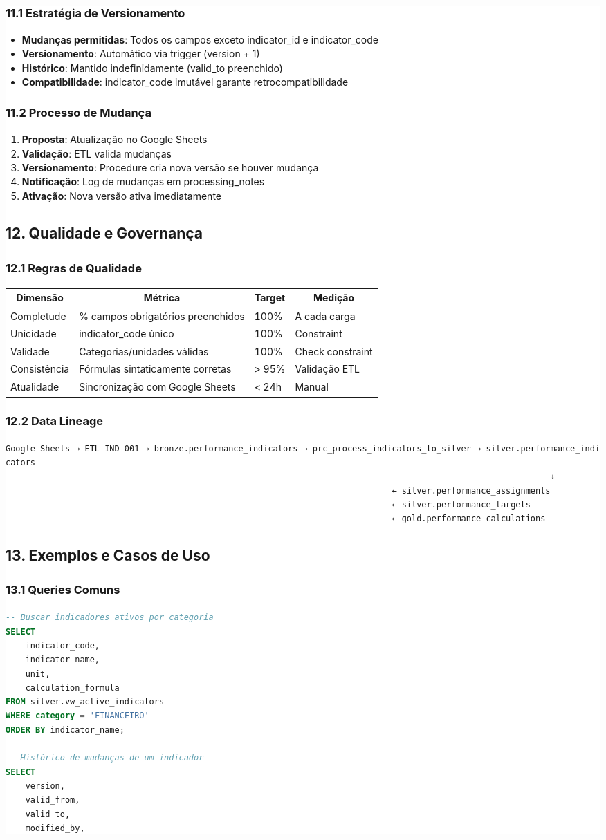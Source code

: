 ### 11.1 Estratégia de Versionamento
- **Mudanças permitidas**: Todos os campos exceto indicator_id e indicator_code
- **Versionamento**: Automático via trigger (version + 1)
- **Histórico**: Mantido indefinidamente (valid_to preenchido)
- **Compatibilidade**: indicator_code imutável garante retrocompatibilidade

### 11.2 Processo de Mudança
1. **Proposta**: Atualização no Google Sheets
2. **Validação**: ETL valida mudanças
3. **Versionamento**: Procedure cria nova versão se houver mudança
4. **Notificação**: Log de mudanças em processing_notes
5. **Ativação**: Nova versão ativa imediatamente

## 12. Qualidade e Governança

### 12.1 Regras de Qualidade
| Dimensão | Métrica | Target | Medição |
|----------|---------|--------|---------|
| Completude | % campos obrigatórios preenchidos | 100% | A cada carga |
| Unicidade | indicator_code único | 100% | Constraint |
| Validade | Categorias/unidades válidas | 100% | Check constraint |
| Consistência | Fórmulas sintaticamente corretas | > 95% | Validação ETL |
| Atualidade | Sincronização com Google Sheets | < 24h | Manual |

### 12.2 Data Lineage
```
Google Sheets → ETL-IND-001 → bronze.performance_indicators → prc_process_indicators_to_silver → silver.performance_indicators
                                                                                                              ↓
                                                                              ← silver.performance_assignments
                                                                              ← silver.performance_targets
                                                                              ← gold.performance_calculations
```

## 13. Exemplos e Casos de Uso

### 13.1 Queries Comuns
```sql
-- Buscar indicadores ativos por categoria
SELECT 
    indicator_code,
    indicator_name,
    unit,
    calculation_formula
FROM silver.vw_active_indicators
WHERE category = 'FINANCEIRO'
ORDER BY indicator_name;

-- Histórico de mudanças de um indicador
SELECT 
    version,
    valid_from,
    valid_to,
    modified_by,
```